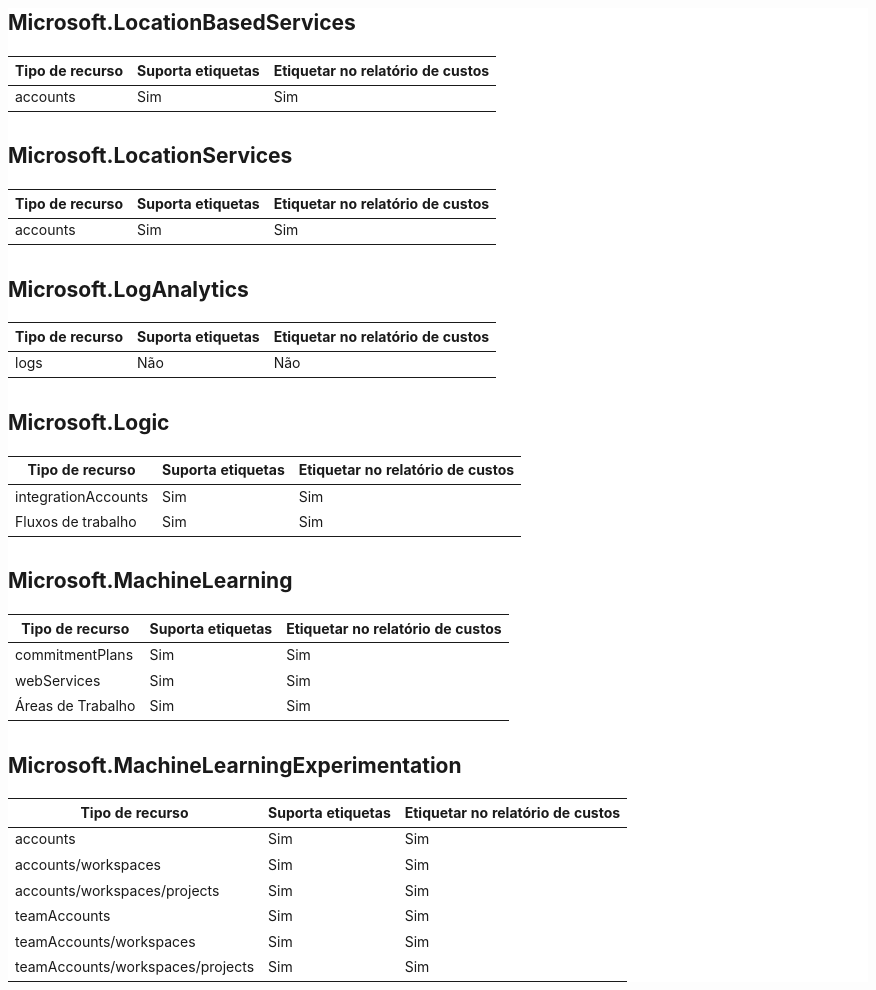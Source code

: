 ## <a name="microsoftlocationbasedservices"></a>Microsoft.LocationBasedServices
| Tipo de recurso | Suporta etiquetas | Etiquetar no relatório de custos |
| ------------- | ----------- | ----------- |
| accounts | Sim | Sim |

## <a name="microsoftlocationservices"></a>Microsoft.LocationServices
| Tipo de recurso | Suporta etiquetas | Etiquetar no relatório de custos |
| ------------- | ----------- | ----------- |
| accounts | Sim | Sim |

## <a name="microsoftloganalytics"></a>Microsoft.LogAnalytics
| Tipo de recurso | Suporta etiquetas | Etiquetar no relatório de custos |
| ------------- | ----------- | ----------- |
| logs | Não |  Não |

## <a name="microsoftlogic"></a>Microsoft.Logic
| Tipo de recurso | Suporta etiquetas | Etiquetar no relatório de custos |
| ------------- | ----------- | ----------- |
| integrationAccounts | Sim | Sim |
| Fluxos de trabalho | Sim | Sim |

## <a name="microsoftmachinelearning"></a>Microsoft.MachineLearning
| Tipo de recurso | Suporta etiquetas | Etiquetar no relatório de custos |
| ------------- | ----------- | ----------- |
| commitmentPlans | Sim | Sim |
| webServices | Sim | Sim |
| Áreas de Trabalho | Sim | Sim |

## <a name="microsoftmachinelearningexperimentation"></a>Microsoft.MachineLearningExperimentation
| Tipo de recurso | Suporta etiquetas | Etiquetar no relatório de custos |
| ------------- | ----------- | ----------- |
| accounts | Sim | Sim |
| accounts/workspaces | Sim | Sim |
| accounts/workspaces/projects | Sim | Sim |
| teamAccounts | Sim | Sim |
| teamAccounts/workspaces | Sim | Sim |
| teamAccounts/workspaces/projects | Sim | Sim |

